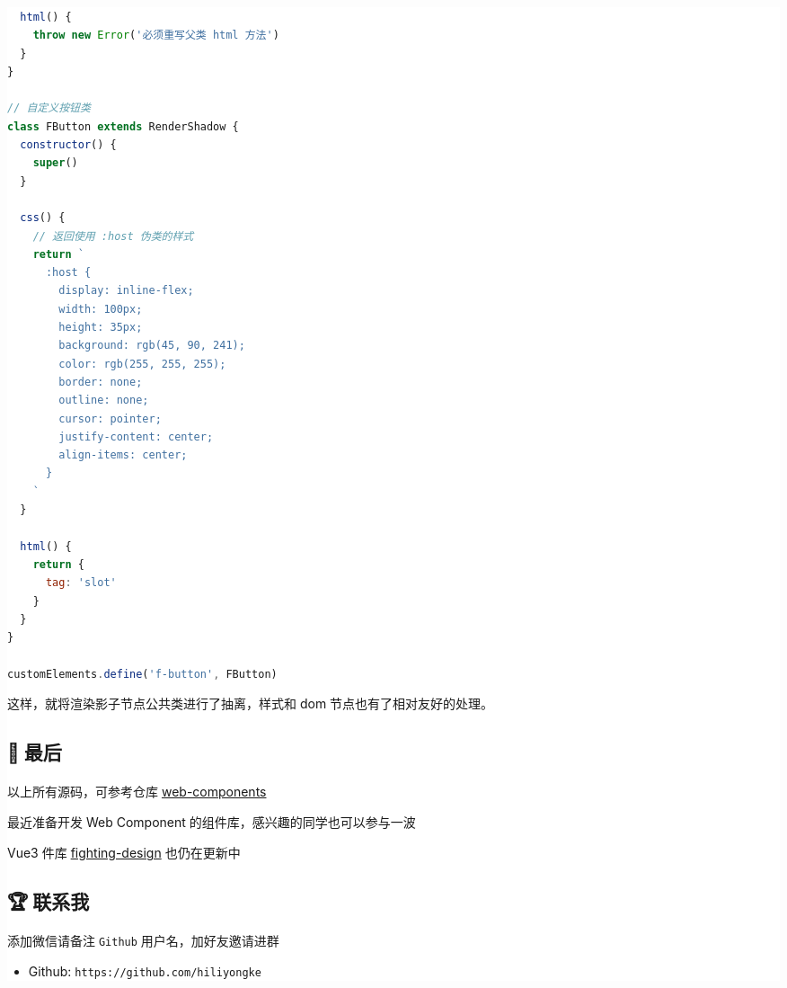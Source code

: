 ```js
  html() {
    throw new Error('必须重写父类 html 方法')
  }
}

// 自定义按钮类
class FButton extends RenderShadow {
  constructor() {
    super()
  }

  css() {
    // 返回使用 :host 伪类的样式
    return `
      :host {
        display: inline-flex;
        width: 100px;
        height: 35px;
        background: rgb(45, 90, 241);
        color: rgb(255, 255, 255);
        border: none;
        outline: none;
        cursor: pointer;
        justify-content: center;
        align-items: center;
      }
    `
  }

  html() {
    return {
      tag: 'slot'
    }
  }
}

customElements.define('f-button', FButton)
```

这样，就将渲染影子节点公共类进行了抽离，样式和 dom 节点也有了相对友好的处理。

## 🌿 最后

以上所有源码，可参考仓库 [web-components](https://github.com/FightingDesign/web-components)

最近准备开发 Web Component 的组件库，感兴趣的同学也可以参与一波

Vue3 件库 [fighting-design](https://github.com/FightingDesign/fighting-design) 也仍在更新中

## 🏆 联系我

添加微信请备注 `Github` 用户名，加好友邀请进群


- Github: `https://github.com/hiliyongke`
